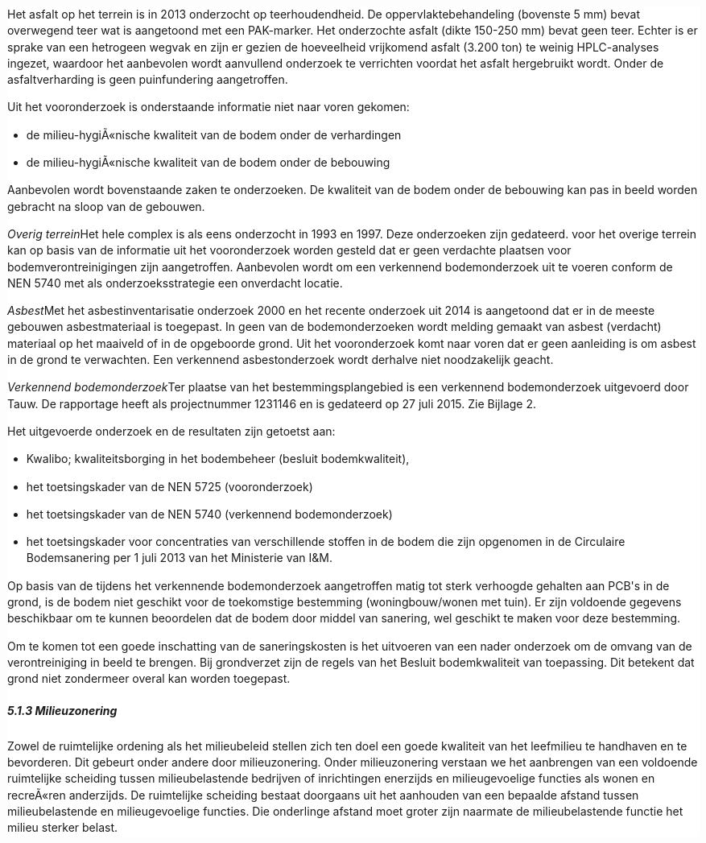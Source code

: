 Het asfalt op het terrein is in 2013 onderzocht op teerhoudendheid. De oppervlaktebehandeling (bovenste 5 mm) bevat overwegend teer wat is aangetoond met een PAK\-marker. Het onderzochte asfalt (dikte 150\-250 mm) bevat geen teer. Echter is er sprake van een hetrogeen wegvak en zijn er gezien de hoeveelheid vrijkomend asfalt (3\.200 ton) te weinig HPLC\-analyses ingezet, waardoor het aanbevolen wordt aanvullend onderzoek te verrichten voordat het asfalt hergebruikt wordt. Onder de asfaltverharding is geen puinfundering aangetroffen.

Uit het vooronderzoek is onderstaande informatie niet naar voren gekomen:

* de milieu\-hygiÃ«nische kwaliteit van de bodem onder de verhardingen

* de milieu\-hygiÃ«nische kwaliteit van de bodem onder de bebouwing

Aanbevolen wordt bovenstaande zaken te onderzoeken. De kwaliteit van de bodem onder de bebouwing kan pas in beeld worden gebracht na sloop van de gebouwen.

*Overig terrein*Het hele complex is als eens onderzocht in 1993 en 1997\. Deze onderzoeken zijn gedateerd. voor het overige terrein kan op basis van de informatie uit het vooronderzoek worden gesteld dat er geen verdachte plaatsen voor bodemverontreinigingen zijn aangetroffen. Aanbevolen wordt om een verkennend bodemonderzoek uit te voeren conform de NEN 5740 met als onderzoeksstrategie een onverdacht locatie.

*Asbest*Met het asbestinventarisatie onderzoek 2000 en het recente onderzoek uit 2014 is aangetoond dat er in de meeste gebouwen asbestmateriaal is toegepast. In geen van de bodemonderzoeken wordt melding gemaakt van asbest (verdacht) materiaal op het maaiveld of in de opgeboorde grond. Uit het vooronderzoek komt naar voren dat er geen aanleiding is om asbest in de grond te verwachten. Een verkennend asbestonderzoek wordt derhalve niet noodzakelijk geacht.

*Verkennend bodemonderzoek*Ter plaatse van het bestemmingsplangebied is een verkennend bodemonderzoek uitgevoerd door Tauw. De rapportage heeft als projectnummer 1231146 en is gedateerd op 27 juli 2015\. Zie Bijlage 2.

Het uitgevoerde onderzoek en de resultaten zijn getoetst aan:

* Kwalibo; kwaliteitsborging in het bodembeheer (besluit bodemkwaliteit),

* het toetsingskader van de NEN 5725 (vooronderzoek)

* het toetsingskader van de NEN 5740 (verkennend bodemonderzoek)

* het toetsingskader voor concentraties van verschillende stoffen in de bodem die zijn opgenomen in de Circulaire Bodemsanering per 1 juli 2013 van het Ministerie van I\&M.

Op basis van de tijdens het verkennende bodemonderzoek aangetroffen matig tot sterk verhoogde gehalten aan PCB's in de grond, is de bodem niet geschikt voor de toekomstige bestemming (woningbouw/wonen met tuin). Er zijn voldoende gegevens beschikbaar om te kunnen beoordelen dat de bodem door middel van sanering, wel geschikt te maken voor deze bestemming.

Om te komen tot een goede inschatting van de saneringskosten is het uitvoeren van een nader onderzoek om de omvang van de verontreiniging in beeld te brengen. Bij grondverzet zijn de regels van het Besluit bodemkwaliteit van toepassing. Dit betekent dat grond niet zondermeer overal kan worden toegepast.

##### 5\.1\.3 Milieuzonering

Zowel de ruimtelijke ordening als het milieubeleid stellen zich ten doel een goede kwaliteit van het leefmilieu te handhaven en te bevorderen. Dit gebeurt onder andere door milieuzonering. Onder milieuzonering verstaan we het aanbrengen van een voldoende ruimtelijke scheiding tussen milieubelastende bedrijven of inrichtingen enerzijds en milieugevoelige functies als wonen en recreÃ«ren anderzijds. De ruimtelijke scheiding bestaat doorgaans uit het aanhouden van een bepaalde afstand tussen milieubelastende en milieugevoelige functies. Die onderlinge afstand moet groter zijn naarmate de milieubelastende functie het milieu sterker belast.
